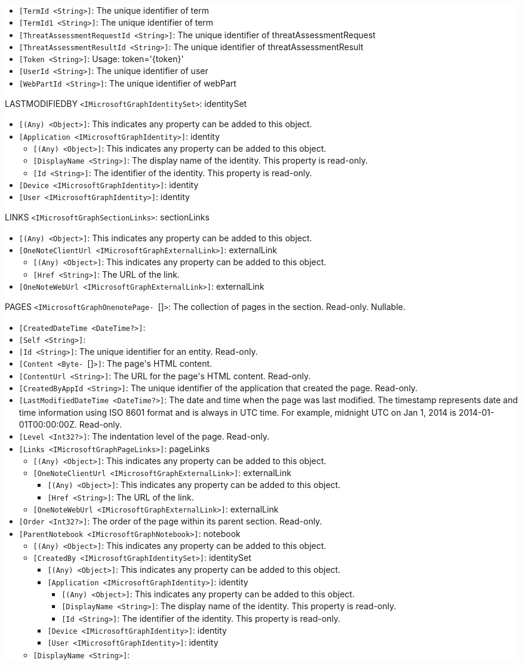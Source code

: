   - `[TermId <String>]`: The unique identifier of term
  - `[TermId1 <String>]`: The unique identifier of term
  - `[ThreatAssessmentRequestId <String>]`: The unique identifier of threatAssessmentRequest
  - `[ThreatAssessmentResultId <String>]`: The unique identifier of threatAssessmentResult
  - `[Token <String>]`: Usage: token='{token}'
  - `[UserId <String>]`: The unique identifier of user
  - `[WebPartId <String>]`: The unique identifier of webPart

LASTMODIFIEDBY `<IMicrosoftGraphIdentitySet>`: identitySet
  - `[(Any) <Object>]`: This indicates any property can be added to this object.
  - `[Application <IMicrosoftGraphIdentity>]`: identity
    - `[(Any) <Object>]`: This indicates any property can be added to this object.
    - `[DisplayName <String>]`: The display name of the identity.
This property is read-only.
    - `[Id <String>]`: The identifier of the identity.
This property is read-only.
  - `[Device <IMicrosoftGraphIdentity>]`: identity
  - `[User <IMicrosoftGraphIdentity>]`: identity

LINKS `<IMicrosoftGraphSectionLinks>`: sectionLinks
  - `[(Any) <Object>]`: This indicates any property can be added to this object.
  - `[OneNoteClientUrl <IMicrosoftGraphExternalLink>]`: externalLink
    - `[(Any) <Object>]`: This indicates any property can be added to this object.
    - `[Href <String>]`: The URL of the link.
  - `[OneNoteWebUrl <IMicrosoftGraphExternalLink>]`: externalLink

PAGES `<IMicrosoftGraphOnenotePage- `[]`>`: The collection of pages in the section.
Read-only.
Nullable.
  - `[CreatedDateTime <DateTime?>]`: 
  - `[Self <String>]`: 
  - `[Id <String>]`: The unique identifier for an entity.
Read-only.
  - `[Content <Byte- `[]`>]`: The page's HTML content.
  - `[ContentUrl <String>]`: The URL for the page's HTML content. 
Read-only.
  - `[CreatedByAppId <String>]`: The unique identifier of the application that created the page.
Read-only.
  - `[LastModifiedDateTime <DateTime?>]`: The date and time when the page was last modified.
The timestamp represents date and time information using ISO 8601 format and is always in UTC time.
For example, midnight UTC on Jan 1, 2014 is 2014-01-01T00:00:00Z.
Read-only.
  - `[Level <Int32?>]`: The indentation level of the page.
Read-only.
  - `[Links <IMicrosoftGraphPageLinks>]`: pageLinks
    - `[(Any) <Object>]`: This indicates any property can be added to this object.
    - `[OneNoteClientUrl <IMicrosoftGraphExternalLink>]`: externalLink
      - `[(Any) <Object>]`: This indicates any property can be added to this object.
      - `[Href <String>]`: The URL of the link.
    - `[OneNoteWebUrl <IMicrosoftGraphExternalLink>]`: externalLink
  - `[Order <Int32?>]`: The order of the page within its parent section.
Read-only.
  - `[ParentNotebook <IMicrosoftGraphNotebook>]`: notebook
    - `[(Any) <Object>]`: This indicates any property can be added to this object.
    - `[CreatedBy <IMicrosoftGraphIdentitySet>]`: identitySet
      - `[(Any) <Object>]`: This indicates any property can be added to this object.
      - `[Application <IMicrosoftGraphIdentity>]`: identity
        - `[(Any) <Object>]`: This indicates any property can be added to this object.
        - `[DisplayName <String>]`: The display name of the identity.
This property is read-only.
        - `[Id <String>]`: The identifier of the identity.
This property is read-only.
      - `[Device <IMicrosoftGraphIdentity>]`: identity
      - `[User <IMicrosoftGraphIdentity>]`: identity
    - `[DisplayName <String>]`: 